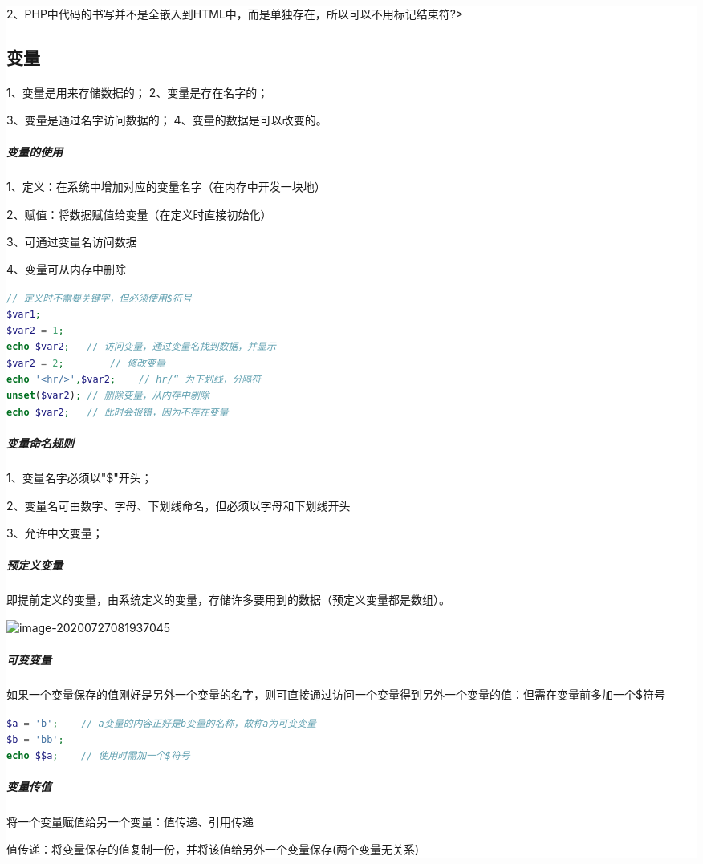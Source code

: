 2、PHP中代码的书写并不是全嵌入到HTML中，而是单独存在，所以可以不用标记结束符?>

## 变量

1、变量是用来存储数据的；                2、变量是存在名字的；

3、变量是通过名字访问数据的；        4、变量的数据是可以改变的。

##### 变量的使用

1、定义：在系统中增加对应的变量名字（在内存中开发一块地）

2、赋值：将数据赋值给变量（在定义时直接初始化）

3、可通过变量名访问数据

4、变量可从内存中删除

```php
// 定义时不需要关键字，但必须使用$符号
$var1;
$var2 = 1;
echo $var2;   // 访问变量，通过变量名找到数据，并显示
$var2 = 2;        // 修改变量
echo '<hr/>',$var2;    // hr/“ 为下划线，分隔符
unset($var2); // 删除变量，从内存中剔除 
echo $var2;   // 此时会报错，因为不存在变量
```

##### 变量命名规则

1、变量名字必须以"$"开头；

2、变量名可由数字、字母、下划线命名，但必须以字母和下划线开头

3、允许中文变量；

##### 预定义变量

即提前定义的变量，由系统定义的变量，存储许多要用到的数据（预定义变量都是数组）。

![image-20200727081937045](C:\Users\a\AppData\Roaming\Typora\typora-user-images\image-20200727081937045.png)

##### 可变变量

如果一个变量保存的值刚好是另外一个变量的名字，则可直接通过访问一个变量得到另外一个变量的值：但需在变量前多加一个$符号

```php
$a = 'b';    // a变量的内容正好是b变量的名称，故称a为可变变量
$b = 'bb';
echo $$a;    // 使用时需加一个$符号
```

##### 变量传值

将一个变量赋值给另一个变量：值传递、引用传递

值传递：将变量保存的值复制一份，并将该值给另外一个变量保存(两个变量无关系)
